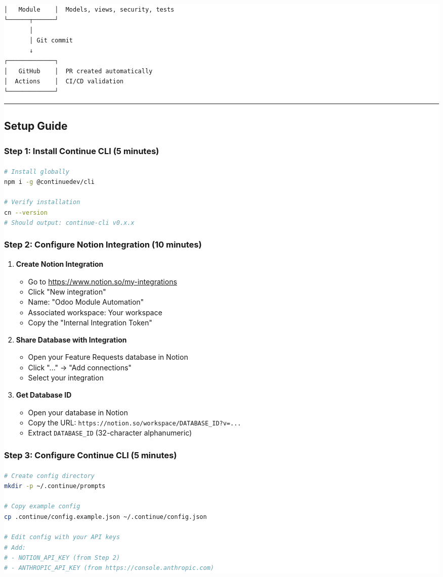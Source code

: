 ```
│   Module    │  Models, views, security, tests
└──────┬──────┘
       │
       │ Git commit
       ↓
┌─────────────┐
│   GitHub    │  PR created automatically
│  Actions    │  CI/CD validation
└─────────────┘
```

---

## Setup Guide

### Step 1: Install Continue CLI (5 minutes)

```bash
# Install globally
npm i -g @continuedev/cli

# Verify installation
cn --version
# Should output: continue-cli v0.x.x
```

### Step 2: Configure Notion Integration (10 minutes)

1. **Create Notion Integration**
   - Go to https://www.notion.so/my-integrations
   - Click "New integration"
   - Name: "Odoo Module Automation"
   - Associated workspace: Your workspace
   - Copy the "Internal Integration Token"

2. **Share Database with Integration**
   - Open your Feature Requests database in Notion
   - Click "..." → "Add connections"
   - Select your integration

3. **Get Database ID**
   - Open your database in Notion
   - Copy the URL: `https://notion.so/workspace/DATABASE_ID?v=...`
   - Extract `DATABASE_ID` (32-character alphanumeric)

### Step 3: Configure Continue CLI (5 minutes)

```bash
# Create config directory
mkdir -p ~/.continue/prompts

# Copy example config
cp .continue/config.example.json ~/.continue/config.json

# Edit config with your API keys
# Add:
# - NOTION_API_KEY (from Step 2)
# - ANTHROPIC_API_KEY (from https://console.anthropic.com)
```
